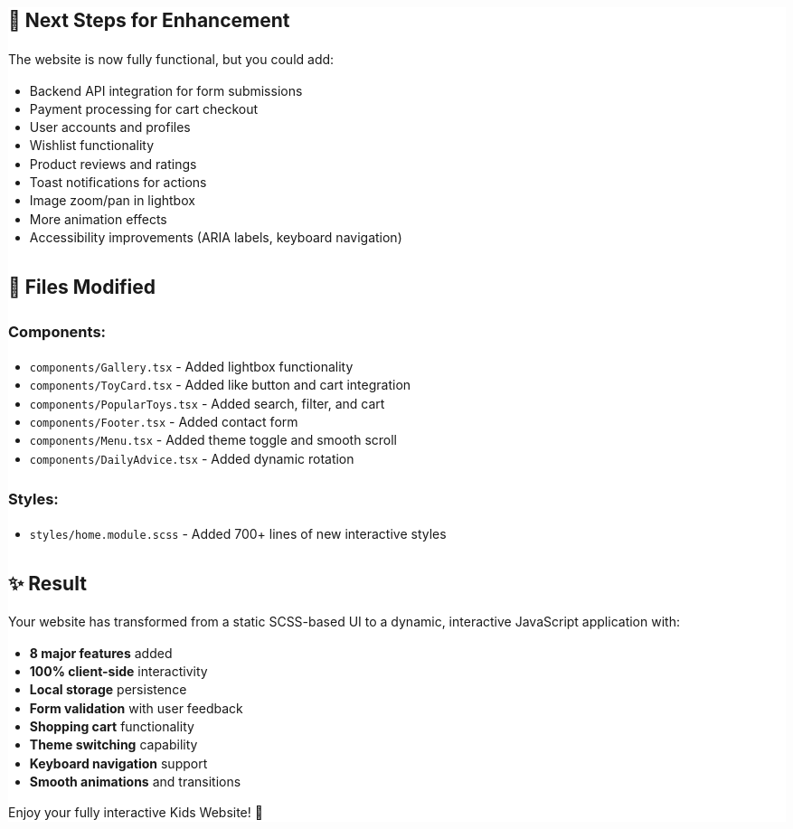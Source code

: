 ## 🔧 Next Steps for Enhancement

The website is now fully functional, but you could add:
- Backend API integration for form submissions
- Payment processing for cart checkout
- User accounts and profiles
- Wishlist functionality
- Product reviews and ratings
- Toast notifications for actions
- Image zoom/pan in lightbox
- More animation effects
- Accessibility improvements (ARIA labels, keyboard navigation)

## 📝 Files Modified

### Components:
- `components/Gallery.tsx` - Added lightbox functionality
- `components/ToyCard.tsx` - Added like button and cart integration
- `components/PopularToys.tsx` - Added search, filter, and cart
- `components/Footer.tsx` - Added contact form
- `components/Menu.tsx` - Added theme toggle and smooth scroll
- `components/DailyAdvice.tsx` - Added dynamic rotation

### Styles:
- `styles/home.module.scss` - Added 700+ lines of new interactive styles

## ✨ Result

Your website has transformed from a static SCSS-based UI to a dynamic, interactive JavaScript application with:
- **8 major features** added
- **100% client-side** interactivity
- **Local storage** persistence
- **Form validation** with user feedback
- **Shopping cart** functionality
- **Theme switching** capability
- **Keyboard navigation** support
- **Smooth animations** and transitions

Enjoy your fully interactive Kids Website! 🎉

